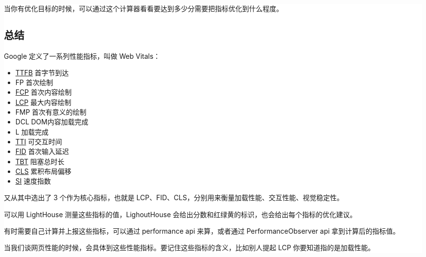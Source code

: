 当你有优化目标的时候，可以通过这个计算器看看要达到多少分需要把指标优化到什么程度。



## 总结

Google 定义了一系列性能指标，叫做 Web Vitals：

- [TTFB](https://web.dev/ttfb) 首字节到达
- FP 首次绘制
- [FCP](https://web.dev/fcp) 首次内容绘制
- [LCP](https://web.dev/lcp) 最大内容绘制
- FMP 首次有意义的绘制
- DCL DOM内容加载完成
- L 加载完成
- [TTI](https://web.dev/tti) 可交互时间
- [FID](https://web.dev/fid) 首次输入延迟
- [TBT](https://web.dev/tbt) 阻塞总时长
- [CLS](https://web.dev/cls) 累积布局偏移
- [SI](https://web.dev/si) 速度指数

又从其中选出了 3 个作为核心指标，也就是 LCP、FID、CLS，分别用来衡量加载性能、交互性能、视觉稳定性。

可以用 LightHouse 测量这些指标的值，LighoutHouse 会给出分数和红绿黄的标识，也会给出每个指标的优化建议。

有时需要自己计算并上报这些指标，可以通过 performance api 来算，或者通过 PerformanceObserver api 拿到计算后的指标值。

当我们谈网页性能的时候，会具体到这些性能指标。要记住这些指标的含义，比如别人提起 LCP 你要知道指的是加载性能。

